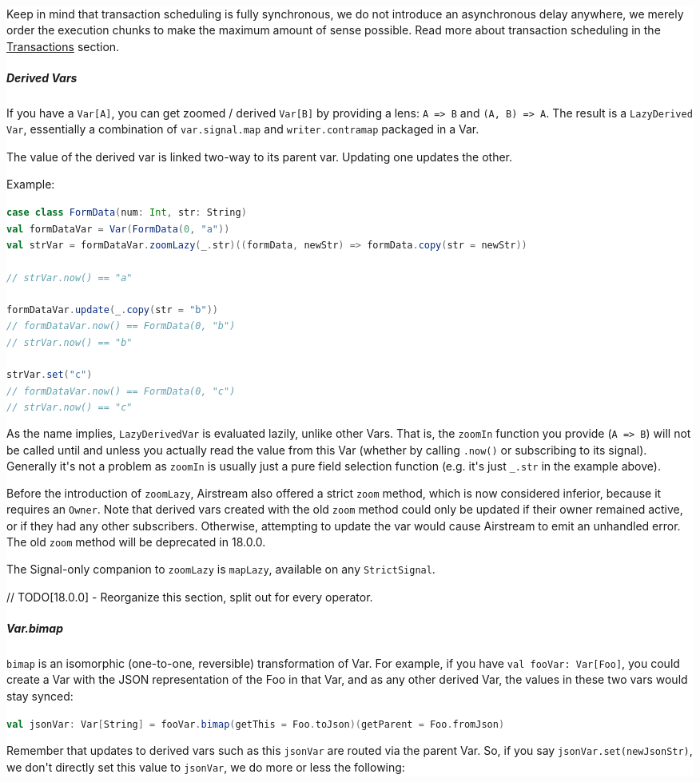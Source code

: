 Keep in mind that transaction scheduling is fully synchronous, we do not introduce an asynchronous delay anywhere, we merely order the execution chunks to make the maximum amount of sense possible. Read more about transaction scheduling in the [Transactions](#transactions) section.

##### Derived Vars

If you have a `Var[A]`, you can get zoomed / derived `Var[B]` by providing a lens: `A => B` and `(A, B) => A`. The result is a `LazyDerivedVar`, essentially a combination of `var.signal.map` and `writer.contramap` packaged in a Var.

The value of the derived var is linked two-way to its parent var. Updating one updates the other.

Example:

```scala
case class FormData(num: Int, str: String)
val formDataVar = Var(FormData(0, "a"))
val strVar = formDataVar.zoomLazy(_.str)((formData, newStr) => formData.copy(str = newStr))

// strVar.now() == "a"

formDataVar.update(_.copy(str = "b"))
// formDataVar.now() == FormData(0, "b")
// strVar.now() == "b"

strVar.set("c")
// formDataVar.now() == FormData(0, "c")
// strVar.now() == "c"
```

As the name implies, `LazyDerivedVar` is evaluated lazily, unlike other Vars. That is, the `zoomIn` function you provide (`A => B`) will not be called until and unless you actually read the value from this Var (whether by calling `.now()` or subscribing to its signal). Generally it's not a problem as `zoomIn` is usually just a pure field selection function (e.g. it's just `_.str` in the example above).

Before the introduction of `zoomLazy`, Airstream also offered a strict `zoom` method, which is now considered inferior, because it requires an `Owner`. Note that derived vars created with the old `zoom` method could only be updated if their owner remained active, or if they had any other subscribers. Otherwise, attempting to update the var would cause Airstream to emit an unhandled error. The old `zoom` method will be deprecated in 18.0.0.

The Signal-only companion to `zoomLazy` is `mapLazy`, available on any `StrictSignal`.

// TODO[18.0.0] - Reorganize this section, split out for every operator.

##### Var.bimap

`bimap` is an isomorphic (one-to-one, reversible) transformation of Var. For example, if you have `val fooVar: Var[Foo]`, you could create a Var with the JSON representation of the Foo in that Var, and as any other derived Var, the values in these two vars would stay synced:

```scala
val jsonVar: Var[String] = fooVar.bimap(getThis = Foo.toJson)(getParent = Foo.fromJson)
```

Remember that updates to derived vars such as this `jsonVar` are routed via the parent Var. So, if you say `jsonVar.set(newJsonStr)`, we don't directly set this value to `jsonVar`, we do more or less the following: 
